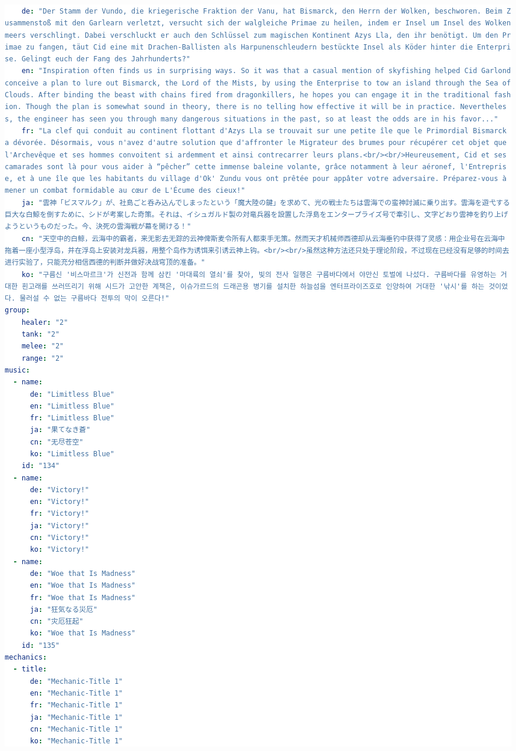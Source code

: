 ```yaml
    de: "Der Stamm der Vundo, die kriegerische Fraktion der Vanu, hat Bismarck, den Herrn der Wolken, beschworen. Beim Zusammenstoß mit den Garlearn verletzt, versucht sich der walgleiche Primae zu heilen, indem er Insel um Insel des Wolkenmeers verschlingt. Dabei verschluckt er auch den Schlüssel zum magischen Kontinent Azys Lla, den ihr benötigt. Um den Primae zu fangen, täut Cid eine mit Drachen-Ballisten als Harpunenschleudern bestückte Insel als Köder hinter die Enterprise. Gelingt euch der Fang des Jahrhunderts?"
    en: "Inspiration often finds us in surprising ways. So it was that a casual mention of skyfishing helped Cid Garlond conceive a plan to lure out Bismarck, the Lord of the Mists, by using the Enterprise to tow an island through the Sea of Clouds. After binding the beast with chains fired from dragonkillers, he hopes you can engage it in the traditional fashion. Though the plan is somewhat sound in theory, there is no telling how effective it will be in practice. Nevertheless, the engineer has seen you through many dangerous situations in the past, so at least the odds are in his favor..."
    fr: "La clef qui conduit au continent flottant d'Azys Lla se trouvait sur une petite île que le Primordial Bismarck a dévorée. Désormais, vous n'avez d'autre solution que d'affronter le Migrateur des brumes pour récupérer cet objet que l'Archevêque et ses hommes convoitent si ardemment et ainsi contrecarrer leurs plans.<br/><br/>Heureusement, Cid et ses camarades sont là pour vous aider à “pêcher” cette immense baleine volante, grâce notamment à leur aéronef, l'Entreprise, et à une île que les habitants du village d'Ok' Zundu vous ont prêtée pour appâter votre adversaire. Préparez-vous à mener un combat formidable au cœur de L'Écume des cieux!"
    ja: "雲神「ビスマルク」が、社島ごと呑み込んでしまったという「魔大陸の鍵」を求めて、光の戦士たちは雲海での蛮神討滅に乗り出す。雲海を遊弋する巨大な白鯨を倒すために、シドが考案した奇策。それは、イシュガルド製の対竜兵器を設置した浮島をエンタープライズ号で牽引し、文字どおり雲神を釣り上げようというものだった。今、決死の雲海戦が幕を開ける！"
    cn: "天空中的白鲸，云海中的霸者，来无影去无踪的云神俾斯麦令所有人都束手无策。然而天才机械师西德却从云海垂钓中获得了灵感：用企业号在云海中拖着一座小型浮岛，并在浮岛上安装对龙兵器，用整个岛作为诱饵来引诱云神上钩。<br/><br/>虽然这种方法还只处于理论阶段，不过现在已经没有足够的时间去进行实验了，只能充分相信西德的判断并做好决战穹顶的准备。"
    ko: "구름신 '비스마르크'가 신전과 함께 삼킨 '마대륙의 열쇠'를 찾아, 빛의 전사 일행은 구름바다에서 야만신 토벌에 나섰다. 구름바다를 유영하는 거대한 흰고래를 쓰러뜨리기 위해 시드가 고안한 계책은, 이슈가르드의 드래곤용 병기를 설치한 하늘섬을 엔터프라이즈호로 인양하여 거대한 '낚시'를 하는 것이었다. 물러설 수 없는 구름바다 전투의 막이 오른다!"
group:
    healer: "2"
    tank: "2"
    melee: "2"
    range: "2"
music:
  - name:
      de: "Limitless Blue"
      en: "Limitless Blue"
      fr: "Limitless Blue"
      ja: "果てなき蒼"
      cn: "无尽苍空"
      ko: "Limitless Blue"
    id: "134"
  - name:
      de: "Victory!"
      en: "Victory!"
      fr: "Victory!"
      ja: "Victory!"
      cn: "Victory!"
      ko: "Victory!"
  - name:
      de: "Woe that Is Madness"
      en: "Woe that Is Madness"
      fr: "Woe that Is Madness"
      ja: "狂気なる災厄"
      cn: "灾厄狂起"
      ko: "Woe that Is Madness"
    id: "135"
mechanics:
  - title:
      de: "Mechanic-Title 1"
      en: "Mechanic-Title 1"
      fr: "Mechanic-Title 1"
      ja: "Mechanic-Title 1"
      cn: "Mechanic-Title 1"
      ko: "Mechanic-Title 1"
```